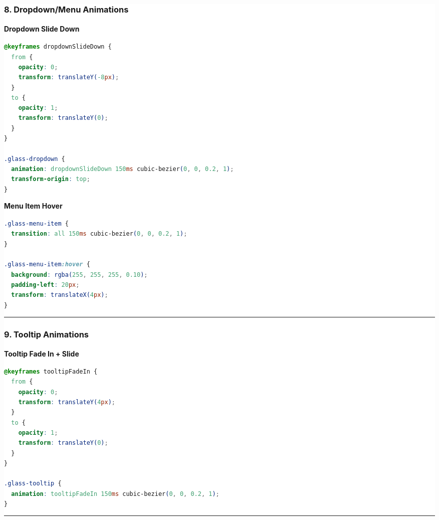 
### 8. Dropdown/Menu Animations

**Dropdown Slide Down**

```css
@keyframes dropdownSlideDown {
  from {
    opacity: 0;
    transform: translateY(-8px);
  }
  to {
    opacity: 1;
    transform: translateY(0);
  }
}

.glass-dropdown {
  animation: dropdownSlideDown 150ms cubic-bezier(0, 0, 0.2, 1);
  transform-origin: top;
}
```

**Menu Item Hover**

```css
.glass-menu-item {
  transition: all 150ms cubic-bezier(0, 0, 0.2, 1);
}

.glass-menu-item:hover {
  background: rgba(255, 255, 255, 0.10);
  padding-left: 20px;
  transform: translateX(4px);
}
```

---

### 9. Tooltip Animations

**Tooltip Fade In + Slide**

```css
@keyframes tooltipFadeIn {
  from {
    opacity: 0;
    transform: translateY(4px);
  }
  to {
    opacity: 1;
    transform: translateY(0);
  }
}

.glass-tooltip {
  animation: tooltipFadeIn 150ms cubic-bezier(0, 0, 0.2, 1);
}
```

---